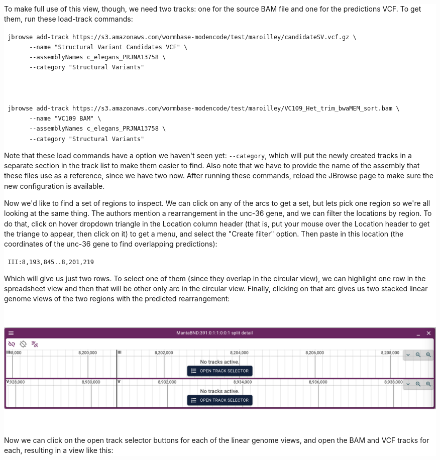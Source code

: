 To make full use of this view, though, we need two tracks: one for the
source BAM file and one for the predictions VCF. To get them, run these
load-track commands:

     
     jbrowse add-track https://s3.amazonaws.com/wormbase-modencode/test/maroilley/candidateSV.vcf.gz \
           --name "Structural Variant Candidates VCF" \
           --assemblyNames c_elegans_PRJNA13758 \
           --category "Structural Variants"
     

     
     jbrowse add-track https://s3.amazonaws.com/wormbase-modencode/test/maroilley/VC109_Het_trim_bwaMEM_sort.bam \
           --name "VC109 BAM" \
           --assemblyNames c_elegans_PRJNA13758 \
           --category "Structural Variants"
     

Note that these load commands have a option we haven't seen yet:
`--category`, which will put the newly created tracks in a separate
section in the track list to make them easier to find. Also note that we
have to provide the name of the assembly that these files use as a
reference, since we have two now. After running these commands, reload
the JBrowse page to make sure the new configuration is available.

Now we'd like to find a set of regions to inspect. We can click on any
of the arcs to get a set, but lets pick one region so we're all looking
at the same thing. The authors mention a rearrangement in the unc-36
gene, and we can filter the locations by region. To do that, click on
hover dropdown triangle in the Location column header (that is, put your
mouse over the Location header to get the triange to appear, then click
on it) to get a menu, and select the "Create filter" option. Then paste
in this location (the coordinates of the unc-36 gene to find overlapping
predictions):

     III:8,193,845..8,201,219

Which will give us just two rows. To select one of them (since they
overlap in the circular view), we can highlight one row in the
spreadsheet view and then that will be other only arc in the circular
view. Finally, clicking on that arc gives us two stacked linear genome
views of the two regions with the predicted rearrangement:

<a href="File:Empty_rearrangement_views.png" class="image"><img
src="https://raw.githubusercontent.com/GMOD/gmod.github.io/main/mediawiki/images/thumb/8/87/Empty_rearrangement_views.png/1200px-Empty_rearrangement_views.png"
srcset="https://raw.githubusercontent.com/GMOD/gmod.github.io/main/mediawiki/images/thumb/8/87/Empty_rearrangement_views.png/1800px-Empty_rearrangement_views.png 1.5x, https://raw.githubusercontent.com/GMOD/gmod.github.io/main/mediawiki/images/8/87/Empty_rearrangement_views.png 2x"
width="1200" height="228" alt="Empty rearrangement views.png" /></a>

Now we can click on the open track selector buttons for each of the
linear genome views, and open the BAM and VCF tracks for each, resulting
in a view like this:
